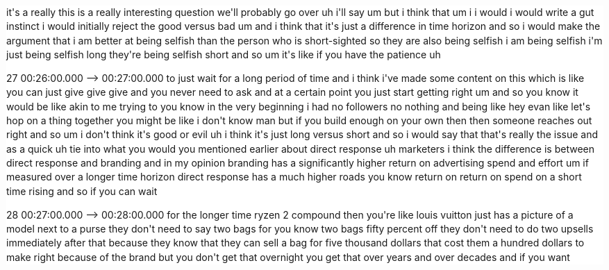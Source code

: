 it's a really this is a really
interesting question we'll probably go
over uh i'll say
um
but i think that um i i would i would
write a gut instinct i would initially
reject the good versus bad um and i
think that it's just a difference in
time horizon and so
i would make the argument that i am
better at being selfish than the person
who is short-sighted
so they are also being selfish i am
being selfish i'm just being selfish
long they're being selfish short and so
um it's like if you have the patience uh

27
00:26:00.000 --> 00:27:00.000
to just wait for a long period of time
and i think i've made some content on
this which is like you can just give
give give and you never need to ask and
at a certain point you just start
getting right um
and so you know it would be like akin to
me trying to
you know in the very beginning i had no
followers no nothing and being like hey
evan like let's hop on a thing together
you might be like i don't know man but
if you build enough on your own then
then someone reaches out right and so um
i don't think it's good or evil uh i
think it's just long versus short and so
i would say that that's really the issue
and as a quick
uh tie into what you would you mentioned
earlier about direct response uh
marketers i think the difference is
between direct response and branding and
in my opinion branding has a
significantly higher return on
advertising spend and effort
um
if measured over a longer time horizon
direct response has a much higher roads
you know return on return on spend on a
short time rising and so if you can wait

28
00:27:00.000 --> 00:28:00.000
for the longer time ryzen 2 compound
then you're like louis vuitton just has
a picture of a model next to a purse
they don't need to say two bags for you
know two bags fifty percent off they
don't need to do two upsells immediately
after that because they know that they
can sell a bag for five thousand dollars
that cost them a hundred dollars to make
right because of the brand but you don't
get that overnight you get that over
years and over decades and if you want